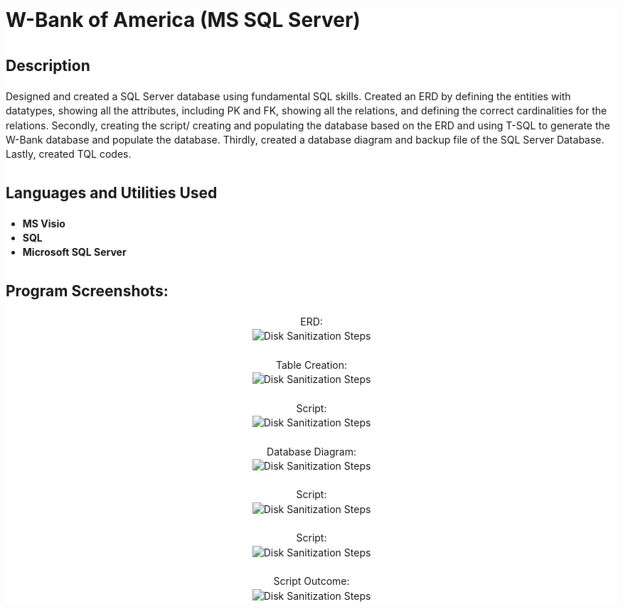 <h1>W-Bank of America (MS SQL Server)  </h1>


<h2>Description</h2>
Designed and created a SQL Server database using fundamental SQL skills. Created an ERD by defining the entities with datatypes, showing all the attributes, including PK and FK, showing all the relations, and defining the correct cardinalities for the relations. Secondly, creating the script/ creating and populating the database based on the ERD and using T-SQL to generate the W-Bank database and populate the database. Thirdly, created a database diagram and backup file of the SQL Server Database. Lastly, created TQL codes. 
<br />


<h2>Languages and Utilities Used</h2>

- <b>MS Visio</b> 
- <b>SQL</b>
- <b>Microsoft SQL Server</b> 

<h2>Program Screenshots:</h2>

<p align="center">
ERD: <br/>
<img src="https://i.imgur.com/PrFuEF5.png" height="80%" width="80%" alt="Disk Sanitization Steps"/>
<br />
<br />
Table Creation:  <br/>
<img src="https://i.imgur.com/RC6zKu7.png" height="80%" width="80%" alt="Disk Sanitization Steps"/>
<br />
<br />
Script: <br/>
<img src="https://i.imgur.com/GejWm0B.png" height="80%" width="80%" alt="Disk Sanitization Steps"/>
<br />
<br />
Database Diagram: <br/>
<img src="https://i.imgur.com/LNKNVhD.png" height="80%" width="80%" alt="Disk Sanitization Steps"/>
<br />
<br />
Script: <br/>
<img src="https://i.imgur.com/DrRUc50.png" height="80%" width="80%" alt="Disk Sanitization Steps"/>
<br />
<br />
Script: <br/>
<img src="https://i.imgur.com/U4ZeZa4.png" height="80%" width="80%" alt="Disk Sanitization Steps"/>
<br />
<br />
Script Outcome:  <br/>
<img src="https://i.imgur.com/7pWa0hf.png" height="80%" width="80%" alt="Disk Sanitization Steps"/>
</p>

<!--
 ```diff
- text in red
+ text in green
! text in orange
# text in gray
@@ text in purple (and bold)@@
```
--!>
